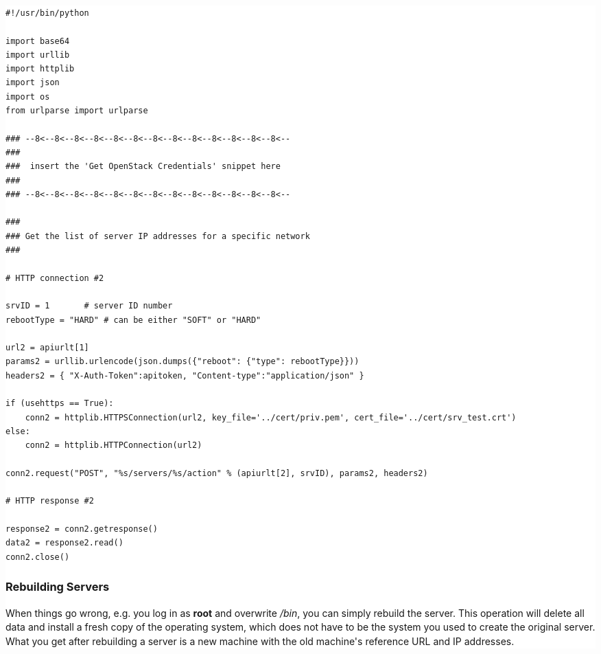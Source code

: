 	#!/usr/bin/python

	import base64
	import urllib
	import httplib
	import json
	import os
	from urlparse import urlparse

	### --8<--8<--8<--8<--8<--8<--8<--8<--8<--8<--8<--8<--8<--
	###
	###  insert the 'Get OpenStack Credentials' snippet here
	###
	### --8<--8<--8<--8<--8<--8<--8<--8<--8<--8<--8<--8<--8<--

	###
	### Get the list of server IP addresses for a specific network
	###

	# HTTP connection #2

	srvID = 1		# server ID number
	rebootType = "HARD"	# can be either "SOFT" or "HARD"

	url2 = apiurlt[1]
	params2 = urllib.urlencode(json.dumps({"reboot": {"type": rebootType}}))
	headers2 = { "X-Auth-Token":apitoken, "Content-type":"application/json" }

	if (usehttps == True):
		conn2 = httplib.HTTPSConnection(url2, key_file='../cert/priv.pem', cert_file='../cert/srv_test.crt')
	else:
		conn2 = httplib.HTTPConnection(url2)

	conn2.request("POST", "%s/servers/%s/action" % (apiurlt[2], srvID), params2, headers2)

	# HTTP response #2

	response2 = conn2.getresponse()
	data2 = response2.read()
	conn2.close()

### Rebuilding Servers

When things go wrong, e.g. you log in as **root** and overwrite */bin*, you can simply rebuild the server.  This operation will delete all data and install a fresh copy of the operating system, which does not have to be the system you used to create the original server.  What you get after rebuilding a server is a new machine with the old machine's reference URL and IP addresses.
